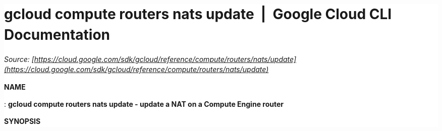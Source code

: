# gcloud compute routers nats update  |  Google Cloud CLI Documentation

*Source: [https://cloud.google.com/sdk/gcloud/reference/compute/routers/nats/update](https://cloud.google.com/sdk/gcloud/reference/compute/routers/nats/update)*

**NAME**

: **gcloud compute routers nats update - update a NAT on a Compute Engine router**

**SYNOPSIS**
